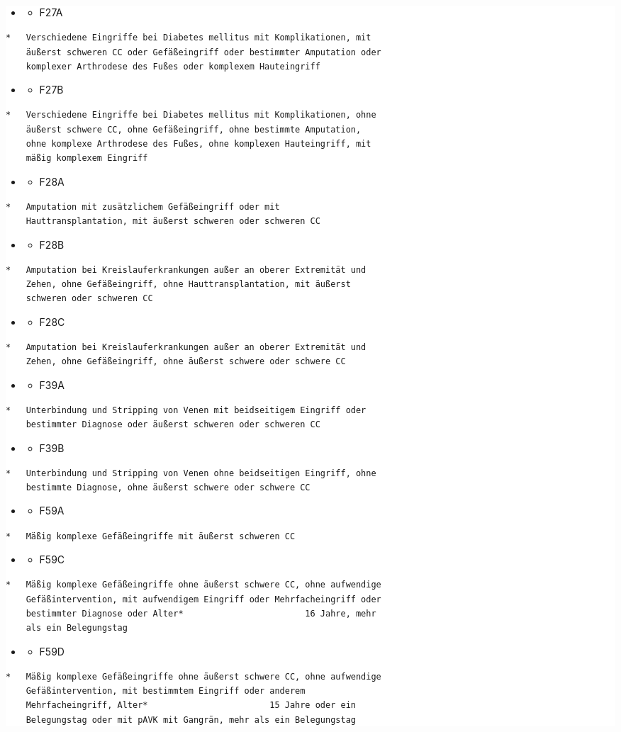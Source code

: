 
*    *   F27A

    *   Verschiedene Eingriffe bei Diabetes mellitus mit Komplikationen, mit
        äußerst schweren CC oder Gefäßeingriff oder bestimmter Amputation oder
        komplexer Arthrodese des Fußes oder komplexem Haut­eingriff


*    *   F27B

    *   Verschiedene Eingriffe bei Diabetes mellitus mit Komplikationen, ohne
        äußerst schwere CC, ohne ­Gefäßeingriff, ohne bestimmte Amputation,
        ohne komplexe Arthrodese des Fußes, ohne komplexen Hauteingriff, mit
        mäßig komplexem Eingriff


*    *   F28A

    *   Amputation mit zusätzlichem Gefäßeingriff oder mit
        Hauttransplantation, mit äußerst schweren oder schweren CC


*    *   F28B

    *   Amputation bei Kreislauferkrankungen außer an oberer Extremität und
        Zehen, ohne Gefäßeingriff, ohne Hauttransplantation, mit äußerst
        schweren oder schweren CC


*    *   F28C

    *   Amputation bei Kreislauferkrankungen außer an oberer Extremität und
        Zehen, ohne Gefäßeingriff, ohne äußerst schwere oder schwere CC


*    *   F39A

    *   Unterbindung und Stripping von Venen mit beidseitigem Eingriff oder
        bestimmter Diagnose oder ­äußerst schweren oder schweren CC


*    *   F39B

    *   Unterbindung und Stripping von Venen ohne beidseitigen Eingriff, ohne
        bestimmte Diagnose, ohne äußerst schwere oder schwere CC


*    *   F59A

    *   Mäßig komplexe Gefäßeingriffe mit äußerst schweren CC


*    *   F59C

    *   Mäßig komplexe Gefäßeingriffe ohne äußerst schwere CC, ohne aufwendige
        Gefäßintervention, mit aufwendigem Eingriff oder Mehrfacheingriff oder
        bestimmter Diagnose oder Alter*                        16 Jahre, mehr
        als ein Belegungstag


*    *   F59D

    *   Mäßig komplexe Gefäßeingriffe ohne äußerst schwere CC, ohne aufwendige
        Gefäßintervention, mit bestimmtem Eingriff oder anderem
        Mehrfacheingriff, Alter*                        15 Jahre oder ein
        Belegungstag oder mit pAVK mit Gangrän, mehr als ein Belegungstag
